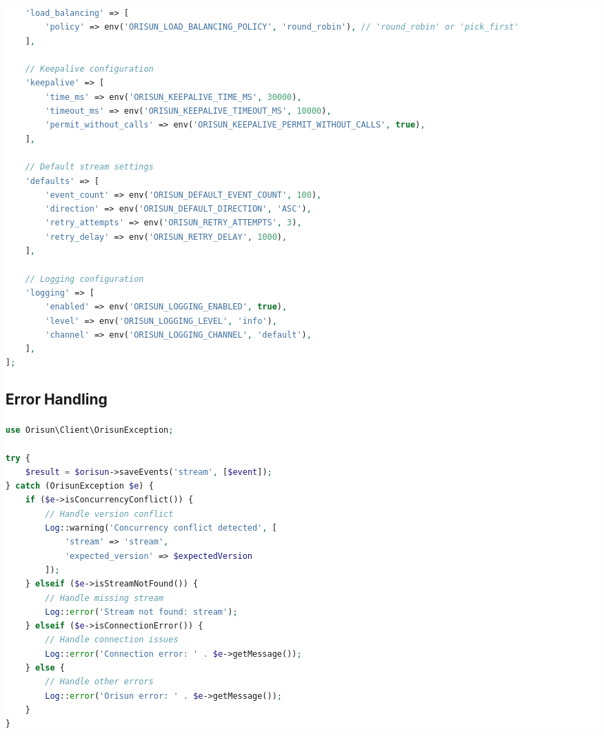 ```php
    'load_balancing' => [
        'policy' => env('ORISUN_LOAD_BALANCING_POLICY', 'round_robin'), // 'round_robin' or 'pick_first'
    ],
    
    // Keepalive configuration
    'keepalive' => [
        'time_ms' => env('ORISUN_KEEPALIVE_TIME_MS', 30000),
        'timeout_ms' => env('ORISUN_KEEPALIVE_TIMEOUT_MS', 10000),
        'permit_without_calls' => env('ORISUN_KEEPALIVE_PERMIT_WITHOUT_CALLS', true),
    ],
    
    // Default stream settings
    'defaults' => [
        'event_count' => env('ORISUN_DEFAULT_EVENT_COUNT', 100),
        'direction' => env('ORISUN_DEFAULT_DIRECTION', 'ASC'),
        'retry_attempts' => env('ORISUN_RETRY_ATTEMPTS', 3),
        'retry_delay' => env('ORISUN_RETRY_DELAY', 1000),
    ],
    
    // Logging configuration
    'logging' => [
        'enabled' => env('ORISUN_LOGGING_ENABLED', true),
        'level' => env('ORISUN_LOGGING_LEVEL', 'info'),
        'channel' => env('ORISUN_LOGGING_CHANNEL', 'default'),
    ],
];
```

## Error Handling

```php
use Orisun\Client\OrisunException;

try {
    $result = $orisun->saveEvents('stream', [$event]);
} catch (OrisunException $e) {
    if ($e->isConcurrencyConflict()) {
        // Handle version conflict
        Log::warning('Concurrency conflict detected', [
            'stream' => 'stream',
            'expected_version' => $expectedVersion
        ]);
    } elseif ($e->isStreamNotFound()) {
        // Handle missing stream
        Log::error('Stream not found: stream');
    } elseif ($e->isConnectionError()) {
        // Handle connection issues
        Log::error('Connection error: ' . $e->getMessage());
    } else {
        // Handle other errors
        Log::error('Orisun error: ' . $e->getMessage());
    }
}
```
